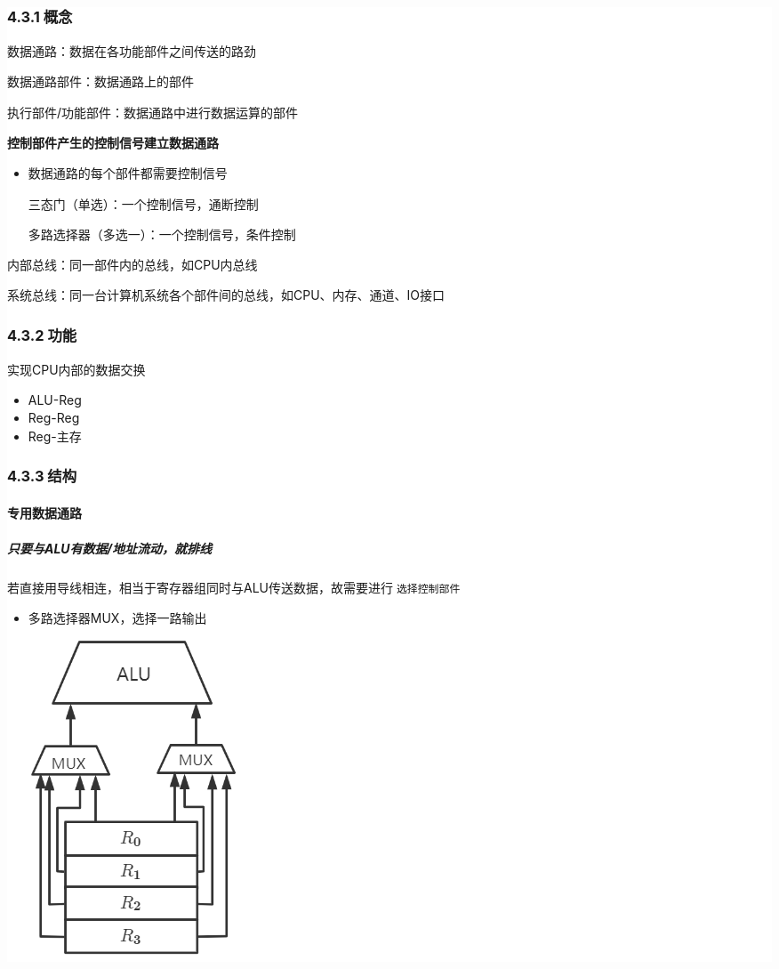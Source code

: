 ### 4.3.1 概念

数据通路：数据在各功能部件之间传送的路劲

数据通路部件：数据通路上的部件

执行部件/功能部件：数据通路中进行数据运算的部件

**控制部件产生的控制信号建立数据通路**

- 数据通路的每个部件都需要控制信号

  三态门（单选）：一个控制信号，通断控制

  多路选择器（多选一）：一个控制信号，条件控制

内部总线：同一部件内的总线，如CPU内总线

系统总线：同一台计算机系统各个部件间的总线，如CPU、内存、通道、IO接口

### 4.3.2 功能

实现CPU内部的数据交换

- ALU-Reg
- Reg-Reg
- Reg-主存

### 4.3.3 结构

#### 专用数据通路

##### 只要与ALU有数据/地址流动，就排线

若直接用导线相连，相当于寄存器组同时与ALU传送数据，故需要进行 `选择控制部件`

- 多路选择器MUX，选择一路输出

  ![](4-处理器/image-20220625082349371.png)
